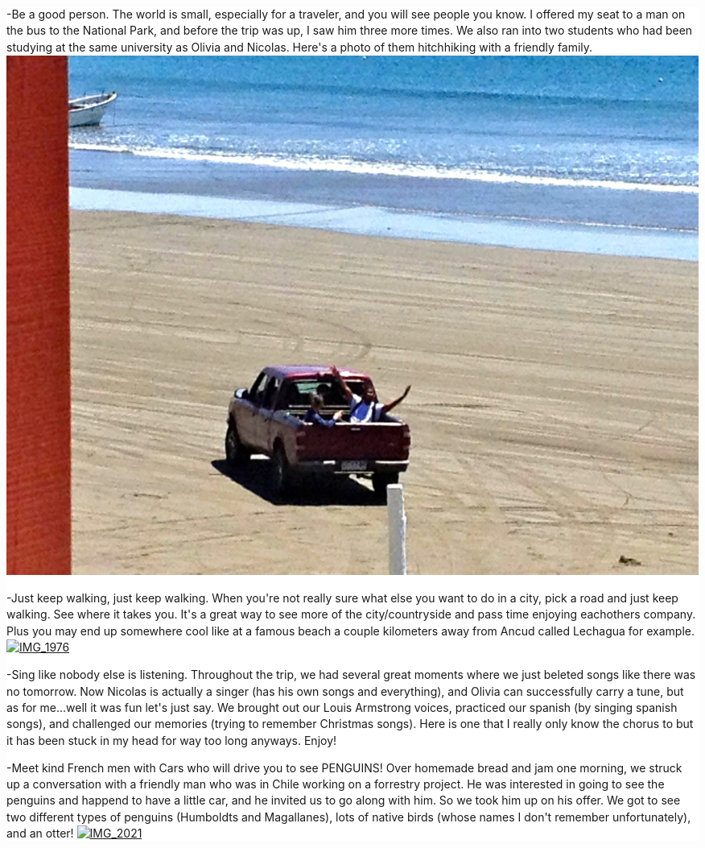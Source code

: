 -Be a good person. The world is small, especially for a traveler, and you will see people you know. I offered my seat to a man on the bus to the National Park, and before the trip was up, I saw him three more times. We also ran into two students who had been studying at the same university as Olivia and Nicolas. Here's a photo of them hitchhiking with a friendly family.   [![1421188_10152058553081602_983187090_o](/assets/images/6a010536fa9ded970b019b02c1e1c9970c.jpg "1421188_10152058553081602_983187090_o")](/assets/images/6a010536fa9ded970b019b02c1e1c9970c.jpg)

-Just keep walking, just keep walking. When you're not really sure what else you want to do in a city, pick a road and just keep walking. See where it takes you. It's a great way to see more of the city/countryside and pass time enjoying eachothers company. Plus you may end up somewhere cool like at a famous beach a couple kilometers away from Ancud called Lechagua for example.  [![IMG_1976](/assets/images/6a010536fa9ded970b019b02c1fbab970c.jpg "IMG_1976")](/assets/images/6a010536fa9ded970b019b02c1fbab970c.jpg)

-Sing like nobody else is listening. Throughout the trip, we had several great moments where we just beleted songs like there was no tomorrow. Now Nicolas is actually a singer (has his own songs and everything), and Olivia can successfully carry a tune, but as for me...well it was fun let's just say. We brought out our Louis Armstrong voices, practiced our spanish (by singing spanish songs), and challenged our memories (trying to remember Christmas songs). Here is one that I really only know the chorus to but it has been stuck in my head for way too long anyways. Enjoy! 

<div class="iframe-video-container js-processed"><iframe allowfullscreen="" src="http://www.youtube.com/embed/_dRsmc8vDN0?feature=oembed" width="500" height="281" frameborder="0"></iframe></div>

-Meet kind French men with Cars who will drive you to see PENGUINS! Over homemade bread and jam one morning, we struck up a conversation with a friendly man who was in Chile working on a forrestry project. He was interested in going to see the penguins and happend to have a little car, and he invited us to go along with him. So we took him up on his offer.  We got to see two different types of penguins (Humboldts and Magallanes), lots of native birds (whose names I don't remember unfortunately), and an otter! [![IMG_2021](/assets/images/6a010536fa9ded970b019b02c22742970c.jpg "IMG_2021")](/assets/images/6a010536fa9ded970b019b02c22742970c.jpg)
